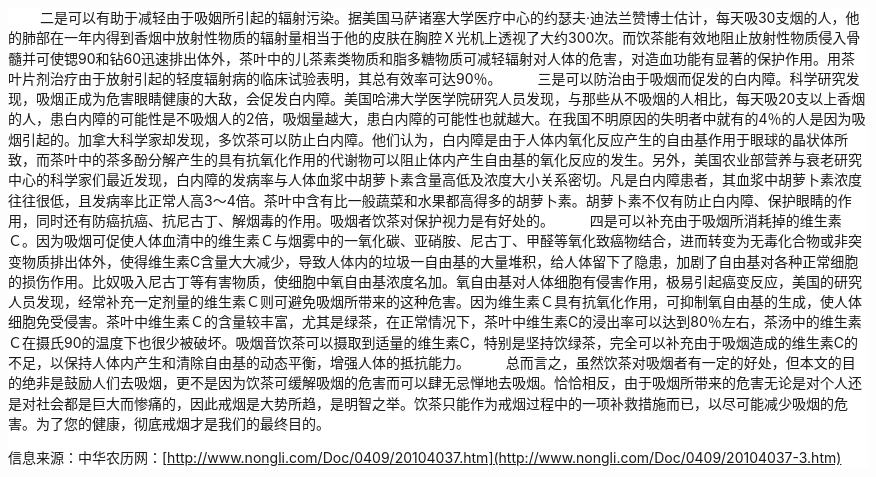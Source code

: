 　　 二是可以有助于减轻由于吸姻所引起的辐射污染。据美国马萨诸塞大学医疗中心的约瑟夫·迪法兰赞博士估计，每天吸30支烟的人，他的肺部在一年内得到香烟中放射性物质的辐射量相当于他的皮肤在胸腔Ｘ光机上透视了大约300次。而饮茶能有效地阻止放射性物质侵入骨髓并可使锶90和钻60迅速排出体外，茶叶中的儿茶素类物质和脂多糖物质可减轻辐射对人体的危害，对造血功能有显著的保护作用。用茶叶片剂治疗由于放射引起的轻度辐射病的临床试验表明，其总有效率可达90％。
　　 三是可以防治由于吸烟而促发的白内障。科学研究发现，吸烟正成为危害眼睛健康的大敌，会促发白内障。美国哈沸大学医学院研究人员发现，与那些从不吸烟的人相比，每天吸20支以上香烟的人，患白内障的可能性是不吸烟人的2倍，吸烟量越大，患白内障的可能性也就越大。在我国不明原因的失明者中就有的4％的人是因为吸烟引起的。加拿大科学家却发现，多饮茶可以防止白内障。他们认为，白内障是由于人体内氧化反应产生的自由基作用于眼球的晶状体所致，而茶叶中的茶多酚分解产生的具有抗氧化作用的代谢物可以阻止体内产生自由基的氧化反应的发生。另外，美国农业部营养与衰老研究中心的科学家们最近发现，白内障的发病率与人体血浆中胡萝卜素含量高低及浓度大小关系密切。凡是白内障患者，其血浆中胡萝卜素浓度往往很低，且发病率比正常人高3～4倍。茶叶中含有比一般蔬菜和水果都高得多的胡萝卜素。胡萝卜素不仅有防止白内障、保护眼睛的作用，同时还有防癌抗癌、抗尼古丁、解烟毒的作用。吸烟者饮茶对保护视力是有好处的。
　　 四是可以补充由于吸烟所消耗掉的维生素Ｃ。因为吸烟可促使人体血清中的维生素Ｃ与烟雾中的一氧化碳、亚硝胺、尼古丁、甲醛等氧化致癌物结合，进而转变为无毒化合物或非突变物质排出体外，使得维生素C含量大大减少，导致人体内的垃圾一自由基的大量堆积，给人体留下了隐患，加剧了自由基对各种正常细胞的损伤作用。比奴吸入尼古丁等有害物质，使细胞中氧自由基浓度名加。氧自由基对人体细胞有侵害作用，极易引起癌变反应，美国的研究人员发现，经常补充一定剂量的维生素Ｃ则可避免吸烟所带来的这种危害。因为维生素Ｃ具有抗氧化作用，可抑制氧自由基的生成，使人体细胞免受侵害。茶叶中维生素Ｃ的含量较丰富，尤其是绿茶，在正常情况下，茶叶中维生素C的浸出率可以达到80％左右，茶汤中的维生素Ｃ在摄氏90的温度下也很少被破坏。吸烟音饮茶可以摄取到适量的维生素C，特别是坚持饮绿茶，完全可以补充由于吸烟造成的维生素C的不足，以保持人体内产生和清除自由基的动态平衡，增强人体的抵抗能力。
　　 总而言之，虽然饮茶对吸烟者有一定的好处，但本文的目的绝非是鼓励人们去吸烟，更不是因为饮茶可缓解吸烟的危害而可以肆无忌惮地去吸烟。恰恰相反，由于吸烟所带来的危害无论是对个人还是对社会都是巨大而惨痛的，因此戒烟是大势所趋，是明智之举。饮茶只能作为戒烟过程中的一项补救措施而已，以尽可能减少吸烟的危害。为了您的健康，彻底戒烟才是我们的最终目的。

信息来源：中华农历网：[http://www.nongli.com/Doc/0409/20104037.htm](http://www.nongli.com/Doc/0409/20104037-3.htm)
